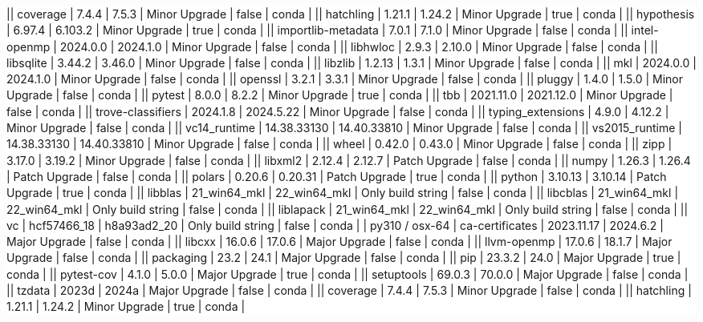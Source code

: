 || coverage | 7.4.4 | 7.5.3 | Minor Upgrade | false | conda |
|| hatchling | 1.21.1 | 1.24.2 | Minor Upgrade | true | conda |
|| hypothesis | 6.97.4 | 6.103.2 | Minor Upgrade | true | conda |
|| importlib-metadata | 7.0.1 | 7.1.0 | Minor Upgrade | false | conda |
|| intel-openmp | 2024.0.0 | 2024.1.0 | Minor Upgrade | false | conda |
|| libhwloc | 2.9.3 | 2.10.0 | Minor Upgrade | false | conda |
|| libsqlite | 3.44.2 | 3.46.0 | Minor Upgrade | false | conda |
|| libzlib | 1.2.13 | 1.3.1 | Minor Upgrade | false | conda |
|| mkl | 2024.0.0 | 2024.1.0 | Minor Upgrade | false | conda |
|| openssl | 3.2.1 | 3.3.1 | Minor Upgrade | false | conda |
|| pluggy | 1.4.0 | 1.5.0 | Minor Upgrade | false | conda |
|| pytest | 8.0.0 | 8.2.2 | Minor Upgrade | true | conda |
|| tbb | 2021.11.0 | 2021.12.0 | Minor Upgrade | false | conda |
|| trove-classifiers | 2024.1.8 | 2024.5.22 | Minor Upgrade | false | conda |
|| typing_extensions | 4.9.0 | 4.12.2 | Minor Upgrade | false | conda |
|| vc14_runtime | 14.38.33130 | 14.40.33810 | Minor Upgrade | false | conda |
|| vs2015_runtime | 14.38.33130 | 14.40.33810 | Minor Upgrade | false | conda |
|| wheel | 0.42.0 | 0.43.0 | Minor Upgrade | false | conda |
|| zipp | 3.17.0 | 3.19.2 | Minor Upgrade | false | conda |
|| libxml2 | 2.12.4 | 2.12.7 | Patch Upgrade | false | conda |
|| numpy | 1.26.3 | 1.26.4 | Patch Upgrade | false | conda |
|| polars | 0.20.6 | 0.20.31 | Patch Upgrade | true | conda |
|| python | 3.10.13 | 3.10.14 | Patch Upgrade | true | conda |
|| libblas | 21_win64_mkl | 22_win64_mkl | Only build string | false | conda |
|| libcblas | 21_win64_mkl | 22_win64_mkl | Only build string | false | conda |
|| liblapack | 21_win64_mkl | 22_win64_mkl | Only build string | false | conda |
|| vc | hcf57466_18 | h8a93ad2_20 | Only build string | false | conda |
| py310 / osx-64 | ca-certificates | 2023.11.17 | 2024.6.2 | Major Upgrade | false | conda |
|| libcxx | 16.0.6 | 17.0.6 | Major Upgrade | false | conda |
|| llvm-openmp | 17.0.6 | 18.1.7 | Major Upgrade | false | conda |
|| packaging | 23.2 | 24.1 | Major Upgrade | false | conda |
|| pip | 23.3.2 | 24.0 | Major Upgrade | true | conda |
|| pytest-cov | 4.1.0 | 5.0.0 | Major Upgrade | true | conda |
|| setuptools | 69.0.3 | 70.0.0 | Major Upgrade | false | conda |
|| tzdata | 2023d | 2024a | Major Upgrade | false | conda |
|| coverage | 7.4.4 | 7.5.3 | Minor Upgrade | false | conda |
|| hatchling | 1.21.1 | 1.24.2 | Minor Upgrade | true | conda |